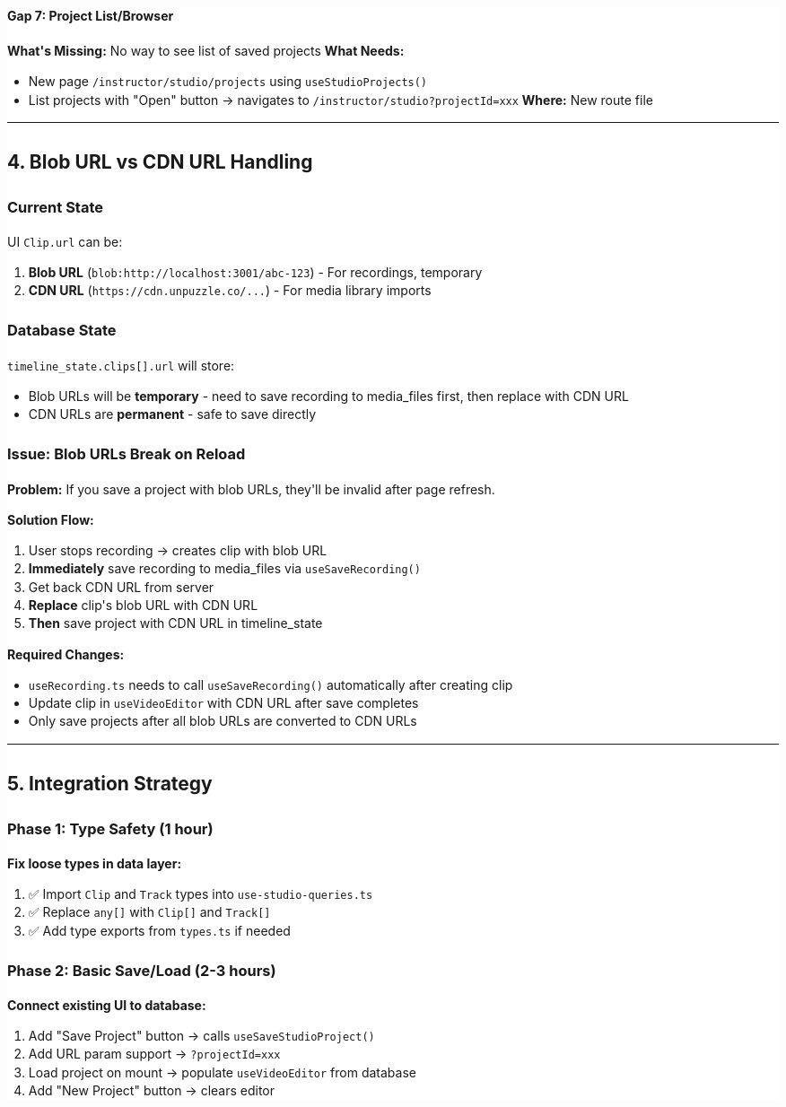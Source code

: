 #### Gap 7: Project List/Browser
**What's Missing:** No way to see list of saved projects
**What Needs:**
- New page `/instructor/studio/projects` using `useStudioProjects()`
- List projects with "Open" button → navigates to `/instructor/studio?projectId=xxx`
**Where:** New route file

---

## 4. Blob URL vs CDN URL Handling

### Current State
UI `Clip.url` can be:
1. **Blob URL** (`blob:http://localhost:3001/abc-123`) - For recordings, temporary
2. **CDN URL** (`https://cdn.unpuzzle.co/...`) - For media library imports

### Database State
`timeline_state.clips[].url` will store:
- Blob URLs will be **temporary** - need to save recording to media_files first, then replace with CDN URL
- CDN URLs are **permanent** - safe to save directly

### Issue: Blob URLs Break on Reload
**Problem:** If you save a project with blob URLs, they'll be invalid after page refresh.

**Solution Flow:**
1. User stops recording → creates clip with blob URL
2. **Immediately** save recording to media_files via `useSaveRecording()`
3. Get back CDN URL from server
4. **Replace** clip's blob URL with CDN URL
5. **Then** save project with CDN URL in timeline_state

**Required Changes:**
- `useRecording.ts` needs to call `useSaveRecording()` automatically after creating clip
- Update clip in `useVideoEditor` with CDN URL after save completes
- Only save projects after all blob URLs are converted to CDN URLs

---

## 5. Integration Strategy

### Phase 1: Type Safety (1 hour)
**Fix loose types in data layer:**
1. ✅ Import `Clip` and `Track` types into `use-studio-queries.ts`
2. ✅ Replace `any[]` with `Clip[]` and `Track[]`
3. ✅ Add type exports from `types.ts` if needed

### Phase 2: Basic Save/Load (2-3 hours)
**Connect existing UI to database:**
1. Add "Save Project" button → calls `useSaveStudioProject()`
2. Add URL param support → `?projectId=xxx`
3. Load project on mount → populate `useVideoEditor` from database
4. Add "New Project" button → clears editor
